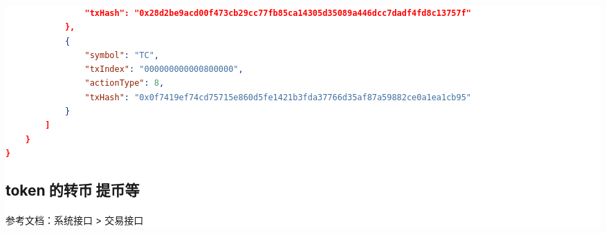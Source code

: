 ```json
				"txHash": "0x28d2be9acd00f473cb29cc77fb85ca14305d35089a446dcc7dadf4fd8c13757f"
			},
			{
				"symbol": "TC",
				"txIndex": "000000000000800000",
				"actionType": 8,
				"txHash": "0x0f7419ef74cd75715e860d5fe1421b3fda37766d35af87a59882ce0a1ea1cb95"
			}
		]
	}
}
```

## token 的转币 提币等

参考文档：系统接口 > 交易接口